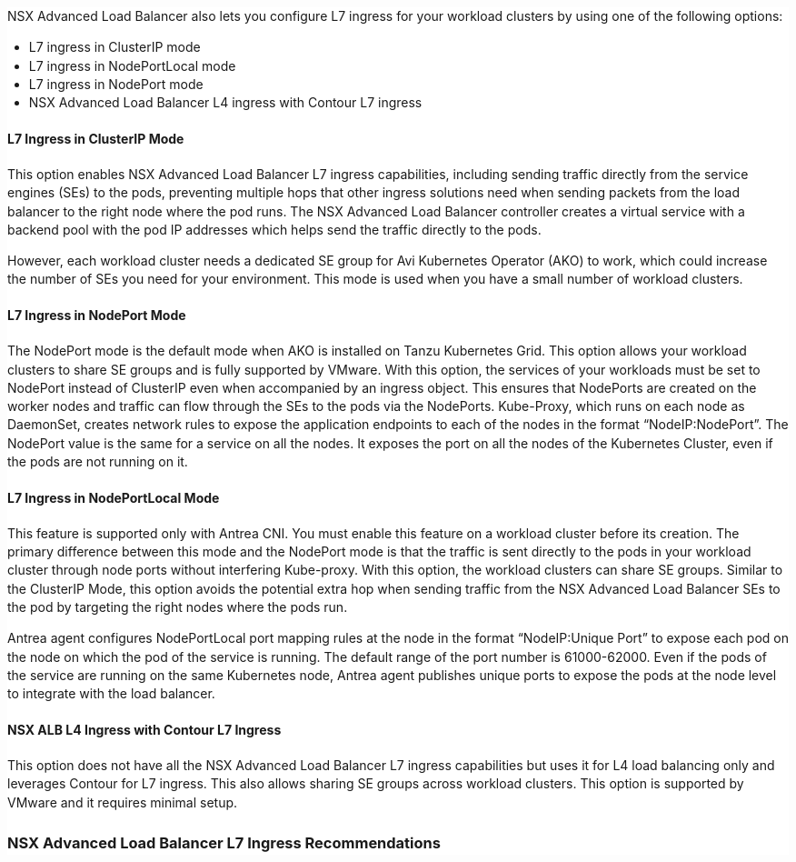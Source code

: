 NSX Advanced Load Balancer also lets you configure L7 ingress for your workload clusters by using one of the following options:

- L7 ingress in ClusterIP mode
- L7 ingress in NodePortLocal mode
- L7 ingress in NodePort mode
- NSX Advanced Load Balancer L4 ingress with Contour L7 ingress

#### L7 Ingress in ClusterIP Mode

This option enables NSX Advanced Load Balancer L7 ingress capabilities, including sending traffic directly from the service engines (SEs) to the pods, preventing multiple hops that other ingress solutions need when sending packets from the load balancer to the right node where the pod runs. The NSX Advanced Load Balancer controller creates a virtual service with a backend pool with the pod IP addresses which helps send the traffic directly to the pods.

However, each workload cluster needs a dedicated SE group for Avi Kubernetes Operator (AKO) to work, which could increase the number of SEs you need for your environment. This mode is used when you have a small number of workload clusters.

#### L7 Ingress in NodePort Mode

The NodePort mode is the default mode when AKO is installed on Tanzu Kubernetes Grid. This option allows your workload clusters to share SE groups and is fully supported by VMware. With this option, the services of your workloads must be set to NodePort instead of ClusterIP even when accompanied by an ingress object. This ensures that NodePorts are created on the worker nodes and traffic can flow through the SEs to the pods via the NodePorts. Kube-Proxy, which runs on each node as DaemonSet, creates network rules to expose the application endpoints to each of the nodes in the format “NodeIP:NodePort”. The NodePort value is the same for a service on all the nodes. It exposes the port on all the nodes of the Kubernetes Cluster, even if the pods are not running on it.

#### L7 Ingress in NodePortLocal Mode

This feature is supported only with Antrea CNI. You must enable this feature on a workload cluster before its creation. The primary difference between this mode and the NodePort mode is that the traffic is sent directly to the pods in your workload cluster through node ports without interfering Kube-proxy. With this option, the workload clusters can share SE groups. Similar to the ClusterIP Mode, this option avoids the potential extra hop when sending traffic from the NSX Advanced Load Balancer SEs to the pod by targeting the right nodes where the pods run.

Antrea agent configures NodePortLocal port mapping rules at the node in the format “NodeIP:Unique Port” to expose each pod on the node on which the pod of the service is running. The default range of the port number is 61000-62000. Even if the pods of the service are running on the same Kubernetes node, Antrea agent publishes unique ports to expose the pods at the node level to integrate with the load balancer.

#### NSX ALB L4 Ingress with Contour L7 Ingress

This option does not have all the NSX Advanced Load Balancer L7 ingress capabilities but uses it for L4 load balancing only and leverages Contour for L7 ingress. This also allows sharing SE groups across workload clusters. This option is supported by VMware and it requires minimal setup.



### NSX Advanced Load Balancer L7 Ingress Recommendations
